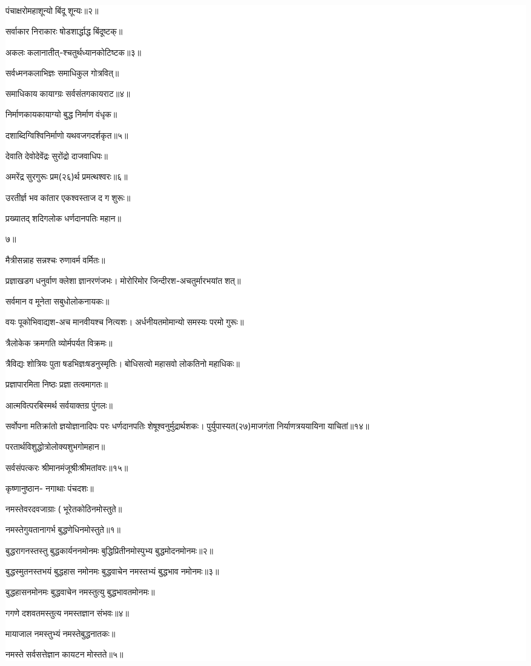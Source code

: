 पंचाक्षरोमहाशून्यो बिंदू शून्यः॥२॥

सर्वाकार निराकारः षोडशार्द्धाद्ध बिंदूष्टक्॥

अकलः कलानातीत्-श्चतुर्थध्यानकोटिष्टक॥३॥

सर्वध्मनकलाभिज्ञः समाधिकुल गोत्रवित्॥

समाधिकाय कायाग्ग्रः सर्वसंतगकायराट॥४॥

निर्माणकायकायाग्यो बुद्ध निर्माण वंधृक॥

दशाब्दिग्विश्विनिर्माणो यथवजगदर्शकृत॥५॥

देवाति देवोदेवेंद्रः सुरोंद्रो दाजवाधिपः॥

अमरेंद्र सुरगुरूः प्रम(२६)र्थ प्रमत्थश्वरः॥६॥

उरतीर्ज्ञ भव कांतार एकश्वस्ताज द ग शुरूः॥

प्रख्यातद् शदिगलोक धर्णदानपतिः महान॥

७॥

मैत्रीसन्नाह सन्नश्चः रुणावर्म वर्मितः॥

प्रज्ञाखडग धनुर्वाण क्लेशा ज्ञानरणंजभः। मोरोरिमोर जिन्दीरश-अचतुर्मारभयांत शत्॥

सर्वमान व मूनेता सबुधोलोकनायकः॥

वयः पूकोभिवाद्यश-अच मानवीयश्च नित्यशः। अर्धनीयतमोमान्यो समस्यः परमो गुरूः॥

त्रैलोकेक क्रमगति व्योर्मपर्यत विक्रमः॥

त्रैविद्यः शोत्रियः पुता षडभिज्ञःषडनुस्मृतिः। बोधिसत्वो महासवो लोकतिनो महाधिकः॥

प्रज्ञापारमिता निष्ठः प्रज्ञा तत्वमागतः॥

आत्मवित्परबिस्मर्थ सर्वयाक्तग्र पुंगलः॥

सर्वोपना मतिक्रांतो ज्ञयोज्ञानादिपः परः धर्णदानपतिः शेषूश्वनुर्मुद्रार्थशकः। पुर्युपास्यत(२७)माजगंता निर्याणत्रययायिना याचितां॥१४॥

परतार्थविशुद्धोत्रोलोक्यशुभगोमहान॥

सर्वसंपत्करः श्रीमानमंजूश्रीःश्रीमतांवरः॥१५॥

कृष्णानुष्ठान- नगाथाः पंचदशः॥

नमस्तेवरदवजाग्राः ( भूरेतकोठिनमोस्तुते॥

नमस्तेगुयतानागर्भ बुद्धणेधिनमोस्तुते॥१॥

बुद्धरागनस्तस्तु बुद्धकार्यननमोनमः बुद्धिप्रितीनमोस्पुभ्य बुद्धमोदनमोनमः॥२॥

बुद्धस्मुतनस्तभयं बुद्धहास नमोनमः बुद्धवाचेन नमस्तभ्यं बुद्धभाव नमोनमः॥३॥

बुद्धहासनमोनमः बुद्धवाचेन नमस्तुत्यु बुद्धभावतमोनमः॥

गगणे दशवतमस्तुत्य नमस्तज्ञान संभवः॥४॥

मायाजाल नमस्तुभ्यं नमस्तेबुद्धनातकः॥

नमस्ते सर्वसत्तेज्ञान कायटन मोस्तते॥५॥

